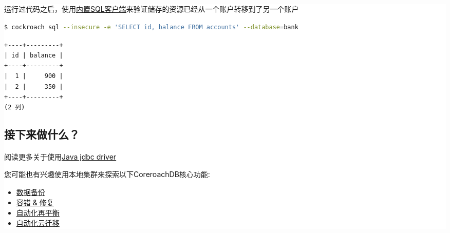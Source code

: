 运行过代码之后，使用[内置SQL客户端](https://www.cockroachlabs.com/docs/stable/use-the-built-in-sql-client.html)来验证储存的资源已经从一个账户转移到了另一个账户

```sh
$ cockroach sql --insecure -e 'SELECT id, balance FROM accounts' --database=bank
```

```
+----+---------+
| id | balance |
+----+---------+
|  1 |     900 |
|  2 |     350 |
+----+---------+
(2 列)
```

## 接下来做什么？

阅读更多关于使用[Java jdbc driver](https://jdbc.postgresql.org/)

您可能也有兴趣使用本地集群来探索以下CoreroachDB核心功能:

- [数据备份](https://www.cockroachlabs.com/docs/stable/demo-data-replication.html)
- [容错 & 修复](https://www.cockroachlabs.com/docs/stable/demo-fault-tolerance-and-recovery.html)
- [自动化再平衡](https://www.cockroachlabs.com/docs/stable/demo-automatic-rebalancing.html)
- [自动化云迁移](https://www.cockroachlabs.com/docs/stable/demo-automatic-cloud-migration.html)